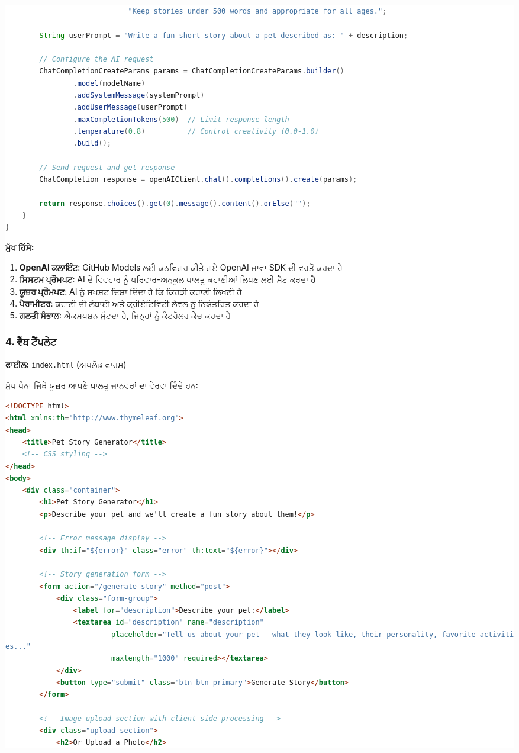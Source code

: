 ```java
                             "Keep stories under 500 words and appropriate for all ages.";
        
        String userPrompt = "Write a fun short story about a pet described as: " + description;
        
        // Configure the AI request
        ChatCompletionCreateParams params = ChatCompletionCreateParams.builder()
                .model(modelName)
                .addSystemMessage(systemPrompt)
                .addUserMessage(userPrompt)
                .maxCompletionTokens(500)  // Limit response length
                .temperature(0.8)          // Control creativity (0.0-1.0)
                .build();
        
        // Send request and get response
        ChatCompletion response = openAIClient.chat().completions().create(params);
        
        return response.choices().get(0).message().content().orElse("");
    }
}
```

**ਮੁੱਖ ਹਿੱਸੇ:**

1. **OpenAI ਕਲਾਇੰਟ**: GitHub Models ਲਈ ਕਨਫਿਗਰ ਕੀਤੇ ਗਏ OpenAI ਜਾਵਾ SDK ਦੀ ਵਰਤੋਂ ਕਰਦਾ ਹੈ
2. **ਸਿਸਟਮ ਪ੍ਰੌਮਪਟ**: AI ਦੇ ਵਿਵਹਾਰ ਨੂੰ ਪਰਿਵਾਰ-ਅਨੁਕੂਲ ਪਾਲਤੂ ਕਹਾਣੀਆਂ ਲਿਖਣ ਲਈ ਸੈਟ ਕਰਦਾ ਹੈ
3. **ਯੂਜ਼ਰ ਪ੍ਰੌਮਪਟ**: AI ਨੂੰ ਸਪਸ਼ਟ ਦਿਸ਼ਾ ਦਿੰਦਾ ਹੈ ਕਿ ਕਿਹੜੀ ਕਹਾਣੀ ਲਿਖਣੀ ਹੈ
4. **ਪੈਰਾਮੀਟਰ**: ਕਹਾਣੀ ਦੀ ਲੰਬਾਈ ਅਤੇ ਕ੍ਰੀਏਟਿਵਿਟੀ ਲੈਵਲ ਨੂੰ ਨਿਯੰਤਰਿਤ ਕਰਦਾ ਹੈ
5. **ਗਲਤੀ ਸੰਭਾਲ**: ਐਕਸਪਸ਼ਨ ਸੁੱਟਦਾ ਹੈ, ਜਿਨ੍ਹਾਂ ਨੂੰ ਕੰਟਰੋਲਰ ਕੈਚ ਕਰਦਾ ਹੈ

### 4. ਵੈੱਬ ਟੈਂਪਲੇਟ

**ਫਾਈਲ:** `index.html` (ਅਪਲੋਡ ਫਾਰਮ)

ਮੁੱਖ ਪੰਨਾ ਜਿੱਥੇ ਯੂਜ਼ਰ ਆਪਣੇ ਪਾਲਤੂ ਜਾਨਵਰਾਂ ਦਾ ਵੇਰਵਾ ਦਿੰਦੇ ਹਨ:

```html
<!DOCTYPE html>
<html xmlns:th="http://www.thymeleaf.org">
<head>
    <title>Pet Story Generator</title>
    <!-- CSS styling -->
</head>
<body>
    <div class="container">
        <h1>Pet Story Generator</h1>
        <p>Describe your pet and we'll create a fun story about them!</p>
        
        <!-- Error message display -->
        <div th:if="${error}" class="error" th:text="${error}"></div>
        
        <!-- Story generation form -->
        <form action="/generate-story" method="post">
            <div class="form-group">
                <label for="description">Describe your pet:</label>
                <textarea id="description" name="description" 
                         placeholder="Tell us about your pet - what they look like, their personality, favorite activities..."
                         maxlength="1000" required></textarea>
            </div>
            <button type="submit" class="btn btn-primary">Generate Story</button>
        </form>
        
        <!-- Image upload section with client-side processing -->
        <div class="upload-section">
            <h2>Or Upload a Photo</h2>
```